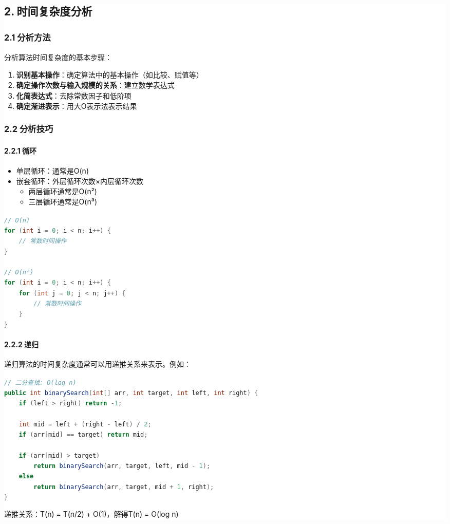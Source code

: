 ## 2. 时间复杂度分析

### 2.1 分析方法

分析算法时间复杂度的基本步骤：

1. **识别基本操作**：确定算法中的基本操作（如比较、赋值等）
2. **确定操作次数与输入规模的关系**：建立数学表达式
3. **化简表达式**：去除常数因子和低阶项
4. **确定渐进表示**：用大O表示法表示结果

### 2.2 分析技巧

#### 2.2.1 循环

- 单层循环：通常是O(n)
- 嵌套循环：外层循环次数×内层循环次数
  - 两层循环通常是O(n²)
  - 三层循环通常是O(n³)

```java
// O(n)
for (int i = 0; i < n; i++) {
    // 常数时间操作
}

// O(n²)
for (int i = 0; i < n; i++) {
    for (int j = 0; j < n; j++) {
        // 常数时间操作
    }
}
```

#### 2.2.2 递归

递归算法的时间复杂度通常可以用递推关系来表示。例如：

```java
// 二分查找: O(log n)
public int binarySearch(int[] arr, int target, int left, int right) {
    if (left > right) return -1;

    int mid = left + (right - left) / 2;
    if (arr[mid] == target) return mid;

    if (arr[mid] > target)
        return binarySearch(arr, target, left, mid - 1);
    else
        return binarySearch(arr, target, mid + 1, right);
}
```

递推关系：T(n) = T(n/2) + O(1)，解得T(n) = O(log n)
